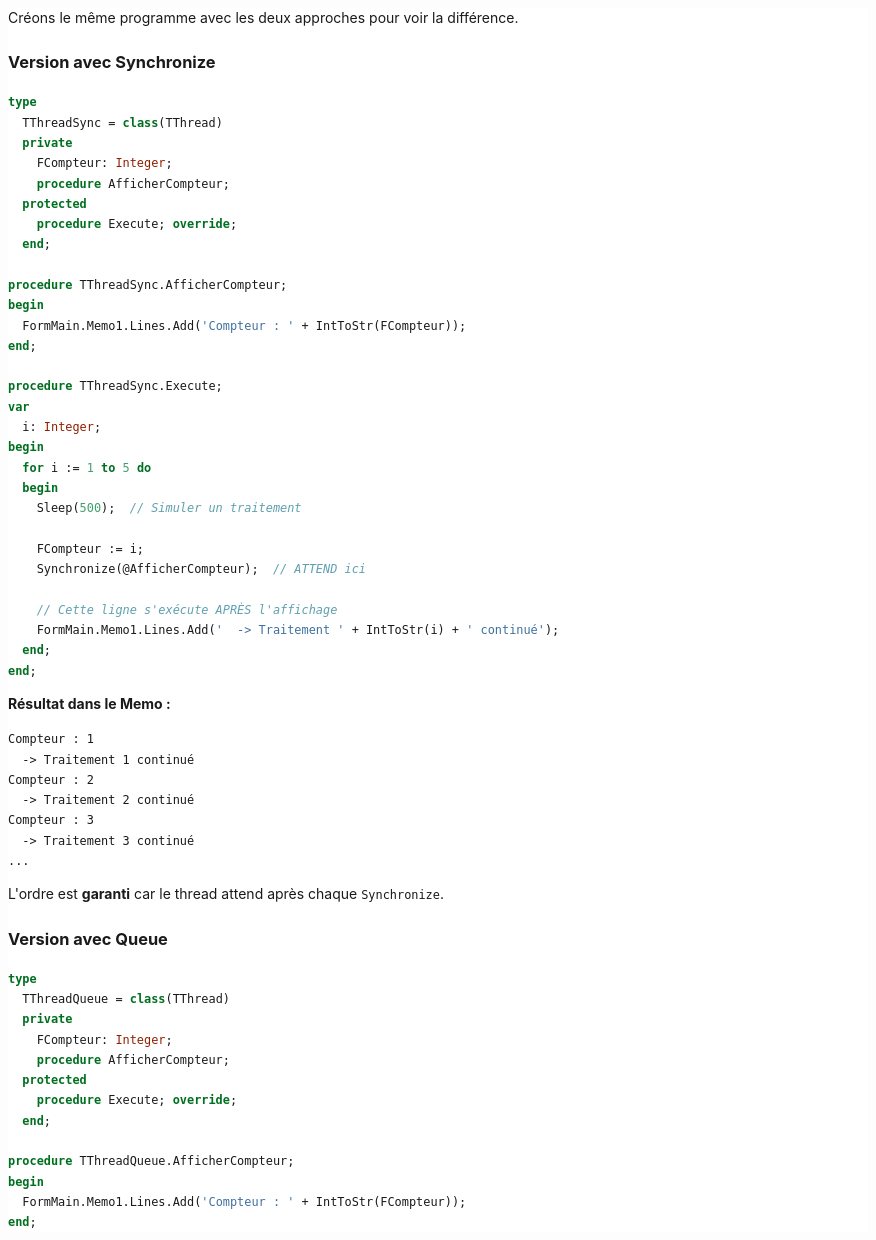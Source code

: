 Créons le même programme avec les deux approches pour voir la différence.

### Version avec Synchronize

```pascal
type
  TThreadSync = class(TThread)
  private
    FCompteur: Integer;
    procedure AfficherCompteur;
  protected
    procedure Execute; override;
  end;

procedure TThreadSync.AfficherCompteur;
begin
  FormMain.Memo1.Lines.Add('Compteur : ' + IntToStr(FCompteur));
end;

procedure TThreadSync.Execute;
var
  i: Integer;
begin
  for i := 1 to 5 do
  begin
    Sleep(500);  // Simuler un traitement

    FCompteur := i;
    Synchronize(@AfficherCompteur);  // ATTEND ici

    // Cette ligne s'exécute APRÈS l'affichage
    FormMain.Memo1.Lines.Add('  -> Traitement ' + IntToStr(i) + ' continué');
  end;
end;
```

**Résultat dans le Memo :**
```
Compteur : 1
  -> Traitement 1 continué
Compteur : 2
  -> Traitement 2 continué
Compteur : 3
  -> Traitement 3 continué
...
```

L'ordre est **garanti** car le thread attend après chaque `Synchronize`.

### Version avec Queue

```pascal
type
  TThreadQueue = class(TThread)
  private
    FCompteur: Integer;
    procedure AfficherCompteur;
  protected
    procedure Execute; override;
  end;

procedure TThreadQueue.AfficherCompteur;
begin
  FormMain.Memo1.Lines.Add('Compteur : ' + IntToStr(FCompteur));
end;

```